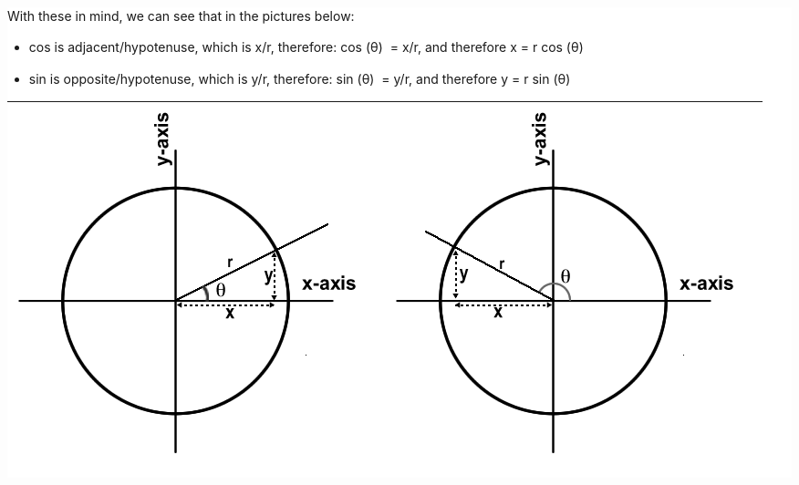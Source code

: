 With these in mind, we can see that in the pictures below:

-   cos is adjacent/hypotenuse, which is x/r, therefore: cos (θ)  = x/r, and therefore x = r cos (θ)



-   sin is opposite/hypotenuse, which is y/r, therefore: sin (θ)  = y/r, and therefore y = r sin (θ)    

| ![unitCircleWithSimpleAngle](./images/unitCircleWithSimpleAngle.png) | ![unitCircleWithSimpleAngle2](./images/unitCircleWithSimpleAngle2.png) |
| --- | --- |